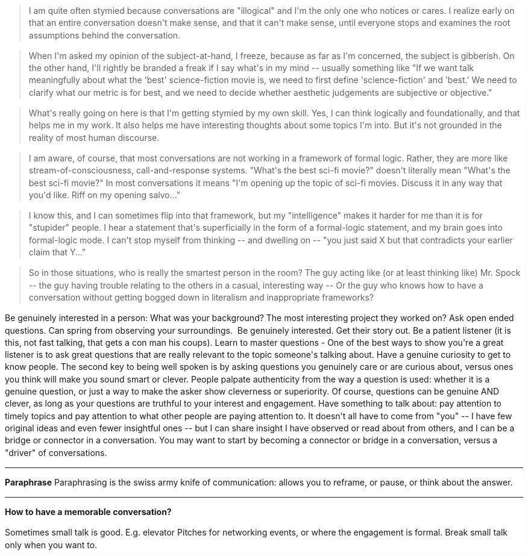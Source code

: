 > I am quite often stymied because conversations are "illogical" and I'm the only one who notices or cares. I realize early on that an entire conversation doesn't make sense, and that it can't make sense, until everyone stops and examines the root assumptions behind the conversation. 

> When I'm asked my opinion of the subject-at-hand, I freeze, because as far as I'm concerned, the subject is gibberish. On the other hand, I'll rightly be branded a freak if I say what's in my mind -- usually something like "If we want talk meaningfully about what the 'best' science-fiction movie is, we need to first define 'science-fiction' and 'best.' We need to clarify what our metric is for best, and we need to decide whether aesthetic judgements are subjective or objective." 

> What's really going on here is that I'm getting stymied by my own skill. Yes, I can think logically and foundationally, and that helps me in my work. It also helps me have interesting thoughts about some topics I'm into. But it's not grounded in the reality of most human discourse.

> I am aware, of course, that most conversations are not working in a framework of formal logic. Rather, they are more like stream-of-consciousness, call-and-response systems. "What's the best sci-fi movie?" doesn't literally mean "What's the best sci-fi movie?" In most conversations it means "I'm opening up the topic of sci-fi movies. Discuss it in any way that you'd like. Riff on my opening salvo..."

> I know this, and I can sometimes flip into that framework, but my "intelligence" makes it harder for me than it is for "stupider" people. I hear a statement that's superficially in the form of a formal-logic statement, and my brain goes into formal-logic mode. I can't stop myself from thinking -- and dwelling on -- "you just said X but that contradicts your earlier claim that Y..."

> So in those situations, who is really the smartest person in the room? The guy acting like (or at least thinking like) Mr. Spock -- the guy having trouble relating to the others in a casual, interesting way -- Or the guy who knows how to have a conversation without getting bogged down in literalism and inappropriate frameworks?

Be genuinely interested in a person: What was your background? The most interesting project they worked on? Ask open ended questions. Can spring from observing your surroundings.  Be genuinely interested. Get their story out. Be a patient listener (it is this, not fast talking, that gets a con man his coups). Learn to master questions - One of the best ways to show you're a great listener is to ask great questions that are really relevant to the topic someone's talking about. Have a genuine curiosity to get to know people. The second key to being well spoken is by asking questions you genuinely care or are curious about, versus ones you think will make you sound smart or clever. People palpate authenticity from the way a question is used: whether it is a genuine question, or just a way to make the asker show cleverness or superiority. Of course, questions can be genuine AND clever, as long as your questions are truthful to your interest and engagement. Have something to talk about: pay attention to timely topics and pay attention to what other people are paying attention to. It doesn't all have to come from "you" -- I have few original ideas and even fewer insightful ones -- but I can share insight I have observed or read about from others, and I can be a bridge or connector in a conversation. You may want to start by becoming a connector or bridge in a conversation, versus a "driver" of conversations.

----

**Paraphrase** Paraphrasing is the swiss army knife of communication: allows you to reframe, or pause, or think about the answer.

---

**How to have a memorable conversation?**

Sometimes small talk is good. E.g. elevator Pitches for networking events, or where the engagement is formal. Break small talk only when you want to. 
